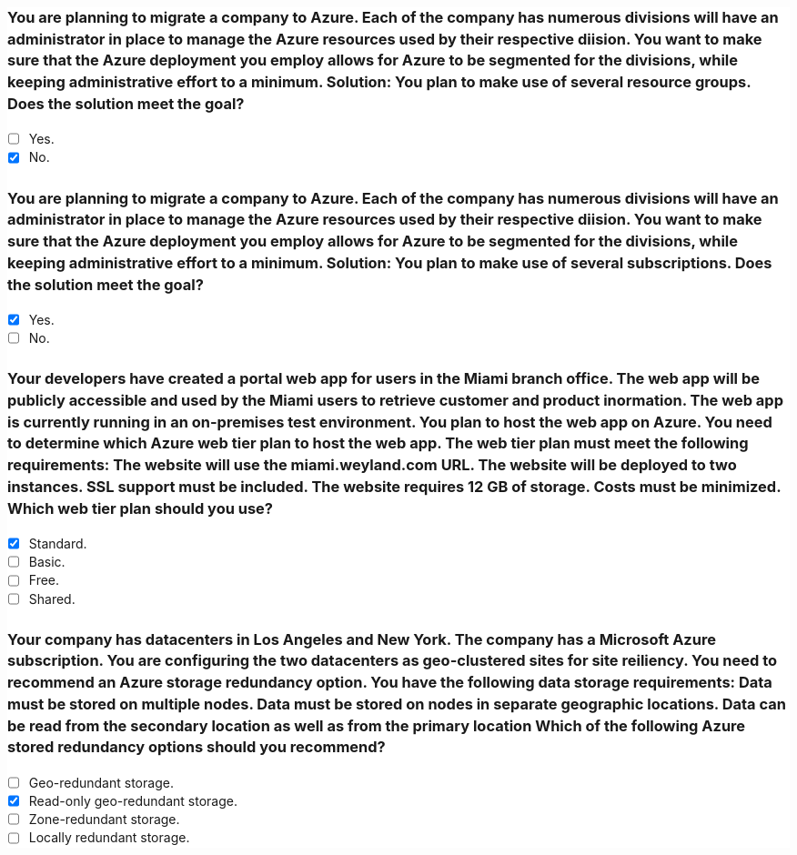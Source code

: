 ### You are planning to migrate a company to Azure. Each of the company has numerous divisions will have an administrator in place to manage the Azure resources used by their respective diision. You want to make sure that the Azure deployment you employ allows for Azure to be segmented for the divisions, while keeping administrative effort to a minimum. Solution: You plan to make use of several resource groups. Does the solution meet the goal?
- [ ] Yes.
- [x] No.

### You are planning to migrate a company to Azure. Each of the company has numerous divisions will have an administrator in place to manage the Azure resources used by their respective diision. You want to make sure that the Azure deployment you employ allows for Azure to be segmented for the divisions, while keeping administrative effort to a minimum. Solution: You plan to make use of several subscriptions. Does the solution meet the goal?
- [x] Yes.
- [ ] No.

### Your developers have created a portal web app for users in the Miami branch office. The web app will be publicly accessible and used by the Miami users to retrieve customer and product inormation. The web app is currently running in an on-premises test environment. You plan to host the web app on Azure. You need to determine which Azure web tier plan to host the web app. The web tier plan must meet the following requirements: The website will use the miami.weyland.com URL. The website will be deployed to two instances. SSL support must be included. The website requires 12 GB of storage. Costs must be minimized. Which web tier plan should you use?
- [x] Standard.
- [ ] Basic.
- [ ] Free.
- [ ] Shared.

### Your company has datacenters in Los Angeles and New York. The company has a Microsoft Azure subscription. You are configuring the two datacenters as geo-clustered sites for site reiliency. You need to recommend an Azure storage redundancy option. You have the following data storage requirements: Data must be stored on multiple nodes. Data must be stored on nodes in separate geographic locations. Data can be read from the secondary location as well as from the primary location Which of the following Azure stored redundancy options should you recommend?
- [ ] Geo-redundant storage.
- [x] Read-only geo-redundant storage.
- [ ] Zone-redundant storage.
- [ ] Locally redundant storage.

